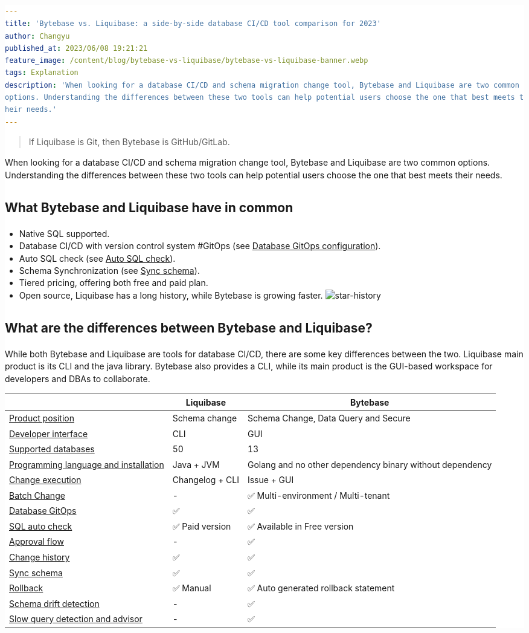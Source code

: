 ```yaml
---
title: 'Bytebase vs. Liquibase: a side-by-side database CI/CD tool comparison for 2023'
author: Changyu
published_at: 2023/06/08 19:21:21
feature_image: /content/blog/bytebase-vs-liquibase/bytebase-vs-liquibase-banner.webp
tags: Explanation
description: 'When looking for a database CI/CD and schema migration change tool, Bytebase and Liquibase are two common options. Understanding the differences between these two tools can help potential users choose the one that best meets their needs.'
---
```


> If Liquibase is Git, then Bytebase is GitHub/GitLab.

When looking for a database CI/CD and schema migration change tool, Bytebase and Liquibase are two common options. Understanding the differences between these two tools can help potential users choose the one that best meets their needs.

## What Bytebase and Liquibase have in common

- Native SQL supported.
- Database CI/CD with version control system #GitOps (see [Database GitOps configuration](#database-gitops-configuration)).
- Auto SQL check (see [Auto SQL check](#sql-auto-check)).
- Schema Synchronization (see [Sync schema](#sync-schema)).
- Tiered pricing, offering both free and paid plan.
- Open source, Liquibase has a long history, while Bytebase is growing faster.
  ![star-history](/content/blog/bytebase-vs-liquibase/star-history.webp)

## What are the differences between Bytebase and Liquibase?

While both Bytebase and Liquibase are tools for database CI/CD, there are some key differences between the two. Liquibase main
product is its CLI and the java library. Bytebase also provides a CLI, while its main product is the GUI-based workspace
for developers and DBAs to collaborate.

|                                                                                              | Liquibase       | Bytebase                                                 |
| -------------------------------------------------------------------------------------------- | --------------- | -------------------------------------------------------- |
| [Product position](#product-position)                                                        | Schema change   | Schema Change, Data Query and Secure                     |
| [Developer interface](#developer-interface)                                                  | CLI             | GUI                                                      |
| [Supported databases](#supported-databases)                                                  | 50              | 13                                                       |
| [Programming language and installation](#installation)                                       | Java + JVM      | Golang and no other dependency binary without dependency |
| [Change execution](#change-execution)                                                        | Changelog + CLI | Issue + GUI                                              |
| [Batch Change](#change-execution)                                                            | -               | ✅ Multi-environment / Multi-tenant                      |
| [Database GitOps](#database-gitops-configuration)                                            | ✅              | ✅                                                       |
| [SQL auto check](#sql-auto-check)                                                            | ✅ Paid version | ✅ Available in Free version                             |
| [Approval flow](#approval-flow)                                                              | -               | ✅                                                       |
| [Change history](#change-history)                                                            | ✅              | ✅                                                       |
| [Sync schema](#sync-schema)                                                                  | ✅              | ✅                                                       |
| [Rollback](#rollback)                                                                        | ✅ Manual       | ✅ Auto generated rollback statement                     |
| [Schema drift detection](#schema-drift-detection)                                            | -               | ✅                                                       |
| [Slow query detection and advisor](#slow-query-detection-and-advisor)                        | -               | ✅                                                       |